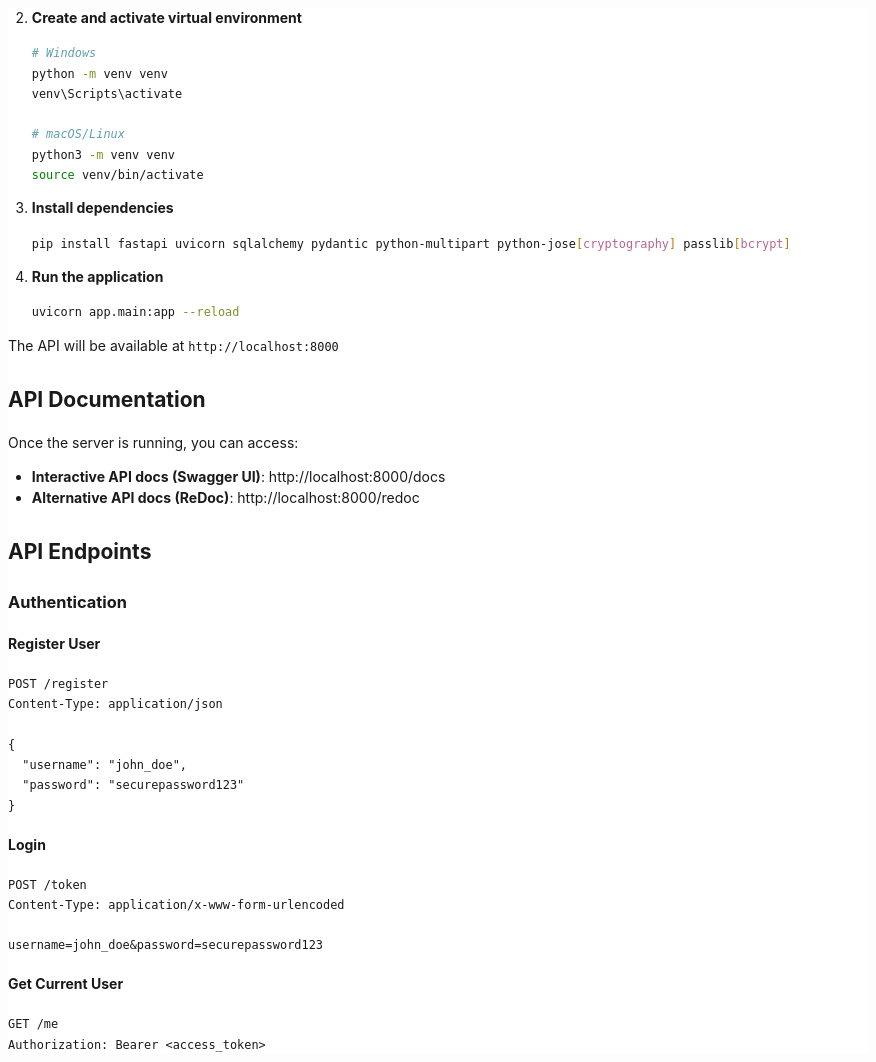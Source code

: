 2. **Create and activate virtual environment**
   ```bash
   # Windows
   python -m venv venv
   venv\Scripts\activate

   # macOS/Linux
   python3 -m venv venv
   source venv/bin/activate
   ```

3. **Install dependencies**
   ```bash
   pip install fastapi uvicorn sqlalchemy pydantic python-multipart python-jose[cryptography] passlib[bcrypt]
   ```

4. **Run the application**
   ```bash
   uvicorn app.main:app --reload
   ```

The API will be available at `http://localhost:8000`

## API Documentation

Once the server is running, you can access:
- **Interactive API docs (Swagger UI)**: http://localhost:8000/docs
- **Alternative API docs (ReDoc)**: http://localhost:8000/redoc

## API Endpoints

### Authentication

#### Register User
```http
POST /register
Content-Type: application/json

{
  "username": "john_doe",
  "password": "securepassword123"
}
```

#### Login
```http
POST /token
Content-Type: application/x-www-form-urlencoded

username=john_doe&password=securepassword123
```

#### Get Current User
```http
GET /me
Authorization: Bearer <access_token>
```
